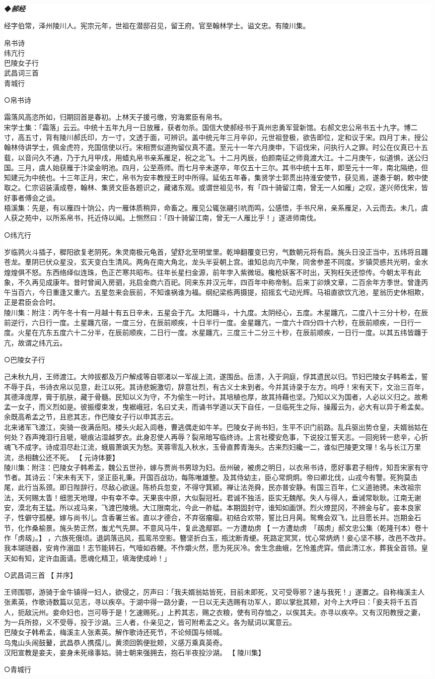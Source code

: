 ***◆郝经***  

经字伯常，泽州陵川人。宪宗元年，世祖在潜邸召见，留王府。官至翰林学士。谥文忠。有陵川集。  

帛书诗  
纬亢行  
巴陵女子行  
武昌词三首  
青城行  

○帛书诗  

霜落风高恣所如，归期回首是春初。上林天子援弓缴，穷海累臣有帛书。  
宋学士集：「霜落」云云。中统十五年九月一日放雁，获者勿杀。国信大使郝经书于真州忠勇军营新馆。右郝文忠公帛书五十九字。博二寸，高五寸，背有陵川郝氏印，方一寸，文透于面，可辨识。盖中统元年三月辛卯，元世祖登极，欲告即位，定和议于宋。四月丁未，授公翰林侍讲学士，佩金虎符，充国信使以行。宋相贾似道拘留仪真不遣。至元十一年六月庚申，下诏伐宋，问执行人之罪。时公在仪真已十五载，以音问久不通，乃于九月甲戌，用蜡丸帛书亲系雁足，祝之北飞。十二月丙辰，伯颜南征之师竟渡大江。十二月庚午，似道惧，送公归国。三月，虞人始获雁于汴梁金明池。四月，公至燕师。而七月辛未遂卒，年仅五十三尔。其书中统十五年，即至元十一年，南北隔绝，但知建元为中统也。十三年正月，宋亡，帛书为安丰教授王时中所得。延佑五年春，集贤学士郭贯出持淮安使节，获见焉，遂奏于朝，敕中使取之。仁宗诏装潢成卷，翰林、集贤文臣各题识之，藏诸东观。或谓世祖见书，有「四十骑留江南，曾无一人如雁」之叹，遂兴师伐宋，皆好事者傅会之谈。  
梧溪集：先是，有以雁四十饷公，内一雁体质稍异，命畜之。雁见公辄张翮引吭而鸣，公感悟，手书尺帛，亲系雁足，入云而去。未几，虞人获之苑中，以所系帛书，托近侍以闻。上恻然曰：「四十骑留江南，曾无一人雁比乎！」遂进师南伐。  

○纬亢行  

岁临鹑火斗插子，穉阳欲复老阴死。朱灵南极元龟首，望舒北至明堂里。乾坤翻覆变已穷，气数朝元将有启。旄头日没正当中，五纬将且躔苍龙。羣阴已伏众星没，玄天变白生清风。两角在南大角北，龙头半妥朝上宫。谁知总向亢中聚，同舍参差不同度。岁镇荧惑共光明，金水煌煌俱不怒。东西络绎似连珠，色正芒寒共昭布。往年长星扫金源，前年孛入紫微垣。欃枪妖客不时出，天狗枉矢还惊传。今朝太平有此象，不久再见成康年。昔时曾闻入房驷，兆启金商六百祀。同来东井汉元年，四百年中称帝制。后来丁卯焕文章，二百余年方季世。曾逢丙午当百六，今日重逢又重六。五星忽来会辰前，不知谁祸谁为福。纲纪梁栋两摄提，招摇玄弋动光辉。马祖直欲饮亢池，星翁历史休相欺，正是君臣会合时。  
陵川集：附注：丙午冬十有一月越十有五日辛未，五星会于亢。太阳躔斗，十九度。太阴经心，五度。木星躔亢，二度八十三分十秒，在辰前逆行，六日行一度。土星躔亢宿，一度三分，在辰前顺疾，十日半行一度。金星躔亢，一度六十四分四十六秒，在辰前顺疾，一日行一度。火星在亢东五度六十二分半，在辰前顺疾，二日行一度。水星躔亢，三度三十二分三十秒，在辰前顺疾，一日行一度。以其五纬皆躔于亢，故谓之纬亢云。  

○巴陵女子行  

己未秋九月，王师渡江。大帅拔都及万户解成等自鄂渚以一军觇上流，遂围岳。岳溃，入于洞庭，俘其遗民以归。节妇巴陵女子韩希孟，誓不辱于兵，书诗衣帛以见意，赴江以死。其诗悲婉激切，辞意壮烈，有古义士未到者。今并其诗录于左方。呜呼！宋有天下，文治三百年，其德泽庞厚，膏于肌肤，藏于骨髓。民知以义为守，不为偷生一时计。其培植也厚，故其持藉也坚。乃知以义为国者，人必以义归之。故希孟一女子，而义烈如是。彼振缨束发，曳裾峨冠，名曰丈夫，而诵书学道以天下自任，一旦临死生之际，操履云为，必大有以异于希孟矣。余既高希孟之节，且悲其志，作巴陵女子行以申其志云。  
北来诸军飞渡江，突骑一夜满岳阳。楼头火起入闾巷，曹逃偶走如牛羊。巴陵女子尚书妇，生平不识门前路。乱兵驱出势仓皇，夫婿翁姑在何处？吞声掩泪行且嗁，嗁痕沾湿越罗衣。此身忍使人再辱？裂帛暗写临终诗。上言社稷安危事，下说投江誓天志。一回宛转一悲辛，心折魂飞不成字。诗成泪尽赴江流，蛾眉萧飒天为愁。芙蓉零乱入秋水，玉骨直葬青海头。古来烈妇纔一二，谁似巴陵更文理！名与长江万里流，丞相魏公还不死。 【 元诗体要】  
陵川集：附注：巴陵女子韩希孟，魏公五世孙，嫁与贾尚书男琼为妇。岳州破，被虏之明日，以衣帛书诗，愿好事君子相传，知吾宋家有守节者。其诗云：「宋未有天下，坚正臣礼秉。开国百战功，每陈唯雄整。及其侍幼主，臣心常炯炯。帝曰卿北伐，山戎今有警。死狗莫击尾，此行当系颈。即日陛辞行，尽敌心欲逞。陈桥兵忽变，不得守箕颍。禅让法尧舜，民亦普安静。有国三百年，仁义道驰骋。未改祖宗法，天何赐太眚！细思天地理，中有幸不幸。天果丧中原，大似裂冠衽。君诚不独活，臣实无魏邴。失人与得人，垂诫常耿耿。江南无谢安，漠北有王猛。所以戎马来，飞渡巴陵境。大江限南北，今此一舴艋。本期固封守，谁知如画饼。烈火燎昆冈，不辨金与矿。妾本良家子，性僻守孤梗。嫁与尚书儿。含香署兰省。直以才德合，不弃宿瘤瘿。初结合欢带，誓比日月昺。鸳鸯会双飞，比目愿长并。岂期金石节，化作桑榆景。旄头势正然，蚩尤气先屏。不意风马牛，复此逸鄢郢。一方遭劫虏 【 一方遭劫虏　「刼虏」郝文忠公集（乾隆刊本）卷十作「虏刼」。】 ，六族死俄顷。退鹢落迅风，孤鸾吊空影。簪坚折白玉，瓶沈断青绠。死路定冥冥，忧心常炳炳！妾心坚不移，改邑不改井。我本瑚琏器，安肯作溺皿！志节能转石，气噎如吞鲠。不作爝火然，愿为死灰冷。舍生念曲蛾，乞怜羞虎穽。借此清江水，葬我全首领。皇天如有知，定许血面请。愿魂化精卫，填海使成岭！」  

○武昌词三首 【 并序】  

王师围鄂，游骑于金牛镇得一妇人，欲侵之，厉声曰：「我夫婿翁姑皆死，目前未即死，又可受辱邪？速与我死！」遂置之。自称梅溪主人张素英，作歌诗数篇以见志，寻以疾卒。于湖中得一路分妻，一日以无夫选赐有功军人，即以掌批其颊，对今上大呼曰：「妾夫将千五百人，扼敌沅州。妾命妇也，岂可辱于是！乞速赐死。」上矜其志，赐之衣粮，使有司存恤之，以俟其夫。亦寻以疾卒。又有汉阳教授之妻，为一兵所掠，义不受辱，投于沙湖。三人者，仆亲见之，皆可附希孟之义。各为赋词以寓意云。  
巴陵女子韩希孟，梅溪主人张素英。解作歌诗还死节，不论倾国与倾城。  
乌鬼山头闹鼓鼙，武昌恭人携孺儿。黄须回鹘便批颊，义感万乘真英奇。  
汉阳宣教是妾夫，妾身未死缘事姑。骑士朝来强拥去，抱石半夜投沙湖。 【 陵川集】  

○青城行  
